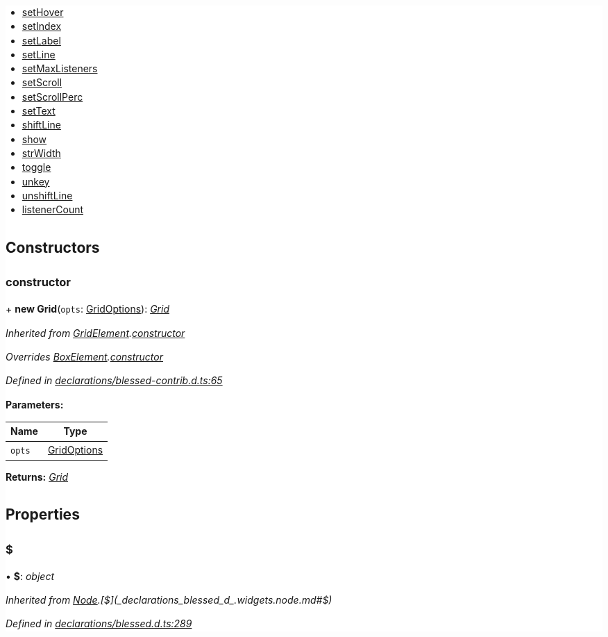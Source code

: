 * [setHover](_declarations_blessed_contrib_d_.blessedcontrib.widget.grid.md#sethover)
* [setIndex](_declarations_blessed_contrib_d_.blessedcontrib.widget.grid.md#setindex)
* [setLabel](_declarations_blessed_contrib_d_.blessedcontrib.widget.grid.md#setlabel)
* [setLine](_declarations_blessed_contrib_d_.blessedcontrib.widget.grid.md#setline)
* [setMaxListeners](_declarations_blessed_contrib_d_.blessedcontrib.widget.grid.md#setmaxlisteners)
* [setScroll](_declarations_blessed_contrib_d_.blessedcontrib.widget.grid.md#setscroll)
* [setScrollPerc](_declarations_blessed_contrib_d_.blessedcontrib.widget.grid.md#setscrollperc)
* [setText](_declarations_blessed_contrib_d_.blessedcontrib.widget.grid.md#settext)
* [shiftLine](_declarations_blessed_contrib_d_.blessedcontrib.widget.grid.md#shiftline)
* [show](_declarations_blessed_contrib_d_.blessedcontrib.widget.grid.md#show)
* [strWidth](_declarations_blessed_contrib_d_.blessedcontrib.widget.grid.md#strwidth)
* [toggle](_declarations_blessed_contrib_d_.blessedcontrib.widget.grid.md#toggle)
* [unkey](_declarations_blessed_contrib_d_.blessedcontrib.widget.grid.md#unkey)
* [unshiftLine](_declarations_blessed_contrib_d_.blessedcontrib.widget.grid.md#unshiftline)
* [listenerCount](_declarations_blessed_contrib_d_.blessedcontrib.widget.grid.md#static-listenercount)

## Constructors

###  constructor

\+ **new Grid**(`opts`: [GridOptions](../interfaces/_declarations_blessed_contrib_d_.blessedcontrib.widgets.gridoptions.md)): *[Grid](_declarations_blessed_contrib_d_.blessedcontrib.widget.grid.md)*

*Inherited from [GridElement](_declarations_blessed_contrib_d_.blessedcontrib.widgets.gridelement.md).[constructor](_declarations_blessed_contrib_d_.blessedcontrib.widgets.gridelement.md#constructor)*

*Overrides [BoxElement](_declarations_blessed_d_.widgets.boxelement.md).[constructor](_declarations_blessed_d_.widgets.boxelement.md#constructor)*

*Defined in [declarations/blessed-contrib.d.ts:65](https://github.com/cancerberoSgx/accursed/blob/5b2518e/src/declarations/blessed-contrib.d.ts#L65)*

**Parameters:**

Name | Type |
------ | ------ |
`opts` | [GridOptions](../interfaces/_declarations_blessed_contrib_d_.blessedcontrib.widgets.gridoptions.md) |

**Returns:** *[Grid](_declarations_blessed_contrib_d_.blessedcontrib.widget.grid.md)*

## Properties

###  $

• **$**: *object*

*Inherited from [Node](_declarations_blessed_d_.widgets.node.md).[$](_declarations_blessed_d_.widgets.node.md#$)*

*Defined in [declarations/blessed.d.ts:289](https://github.com/cancerberoSgx/accursed/blob/5b2518e/src/declarations/blessed.d.ts#L289)*
